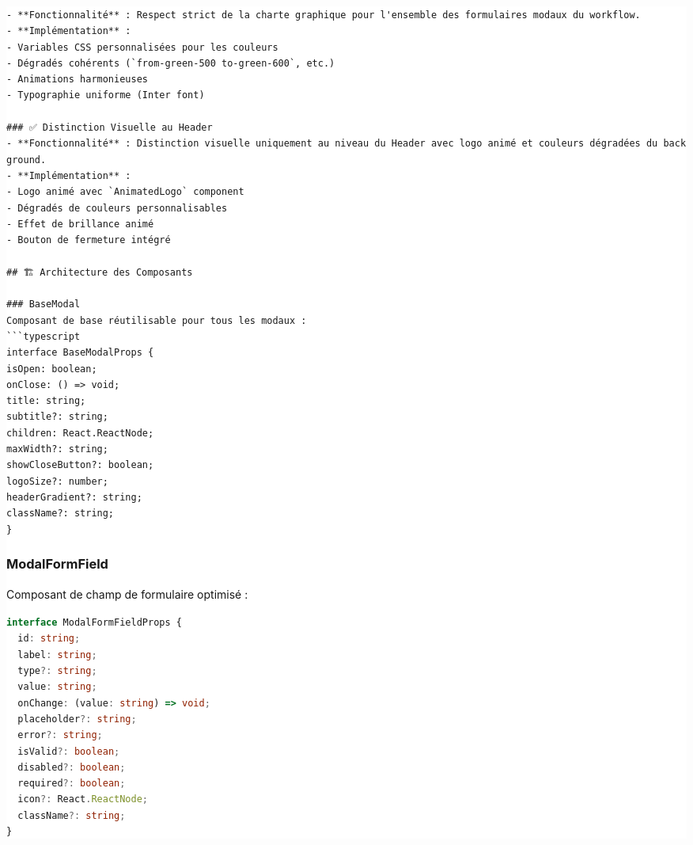   ```
- **Fonctionnalité** : Respect strict de la charte graphique pour l'ensemble des formulaires modaux du workflow.
- **Implémentation** :
  - Variables CSS personnalisées pour les couleurs
  - Dégradés cohérents (`from-green-500 to-green-600`, etc.)
  - Animations harmonieuses
  - Typographie uniforme (Inter font)

### ✅ Distinction Visuelle au Header
- **Fonctionnalité** : Distinction visuelle uniquement au niveau du Header avec logo animé et couleurs dégradées du background.
- **Implémentation** :
  - Logo animé avec `AnimatedLogo` component
  - Dégradés de couleurs personnalisables
  - Effet de brillance animé
  - Bouton de fermeture intégré

## 🏗️ Architecture des Composants

### BaseModal
Composant de base réutilisable pour tous les modaux :
```typescript
interface BaseModalProps {
  isOpen: boolean;
  onClose: () => void;
  title: string;
  subtitle?: string;
  children: React.ReactNode;
  maxWidth?: string;
  showCloseButton?: boolean;
  logoSize?: number;
  headerGradient?: string;
  className?: string;
}
```

### ModalFormField
Composant de champ de formulaire optimisé :
```typescript
interface ModalFormFieldProps {
  id: string;
  label: string;
  type?: string;
  value: string;
  onChange: (value: string) => void;
  placeholder?: string;
  error?: string;
  isValid?: boolean;
  disabled?: boolean;
  required?: boolean;
  icon?: React.ReactNode;
  className?: string;
}
```
